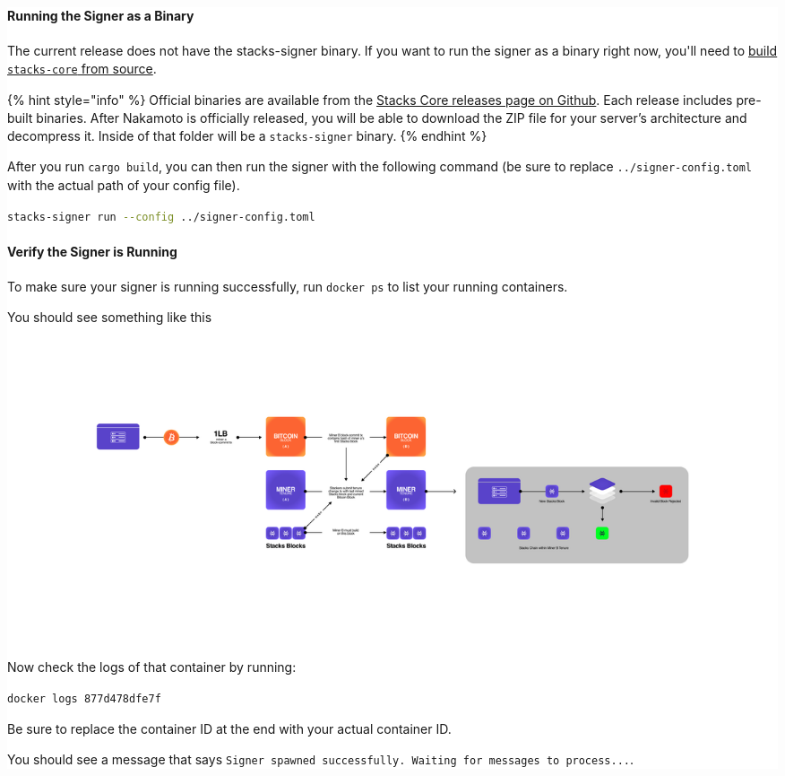 #### Running the Signer as a Binary

The current release does not have the stacks-signer binary. If you want to run the signer as a binary right now, you'll need to [build `stacks-core` from source](https://github.com/stacks-network/stacks-core?tab=readme-ov-file#building).

{% hint style="info" %}
Official binaries are available from the [Stacks Core releases page on Github](https://github.com/stacks-network/stacks-core/releases). Each release includes pre-built binaries. After Nakamoto is officially released, you will be able to download the ZIP file for your server’s architecture and decompress it. Inside of that folder will be a `stacks-signer` binary.
{% endhint %}

After you run `cargo build`, you can then run the signer with the following command (be sure to replace `../signer-config.toml` with the actual path of your config file).

```bash
stacks-signer run --config ../signer-config.toml
```

#### Verify the Signer is Running

To make sure your signer is running successfully, run `docker ps` to list your running containers.

You should see something like this

<figure><img src="../../.gitbook/assets/image.png" alt=""><figcaption></figcaption></figure>

Now check the logs of that container by running:

```bash
docker logs 877d478dfe7f
```

Be sure to replace the container ID at the end with your actual container ID.

You should see a message that says `Signer spawned successfully. Waiting for messages to process...`.
